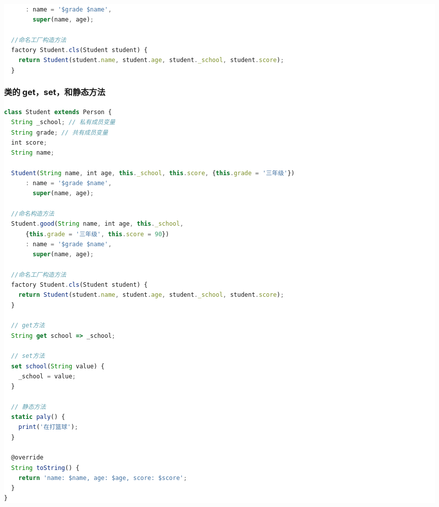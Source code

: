 ```js
      : name = '$grade $name',
        super(name, age);

  //命名工厂构造方法
  factory Student.cls(Student student) {
    return Student(student.name, student.age, student._school, student.score);
  }
```

### 类的 get，set，和静态方法

```js
class Student extends Person {
  String _school; // 私有成员变量
  String grade; // 共有成员变量
  int score;
  String name;

  Student(String name, int age, this._school, this.score, {this.grade = '三年级'})
      : name = '$grade $name',
        super(name, age);

  //命名构造方法
  Student.good(String name, int age, this._school,
      {this.grade = '三年级', this.score = 90})
      : name = '$grade $name',
        super(name, age);

  //命名工厂构造方法
  factory Student.cls(Student student) {
    return Student(student.name, student.age, student._school, student.score);
  }

  // get方法
  String get school => _school;

  // set方法
  set school(String value) {
    _school = value;
  }

  // 静态方法
  static paly() {
    print('在打篮球');
  }

  @override
  String toString() {
    return 'name: $name, age: $age, score: $score';
  }
}
```
